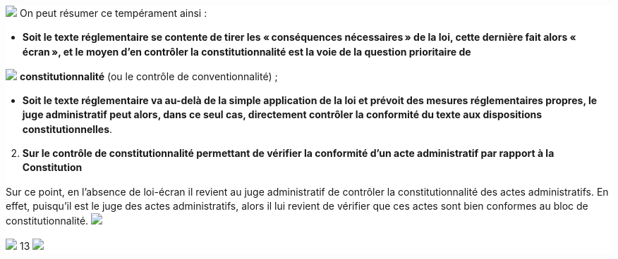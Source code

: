 ![](Aspose.Words.2cbb85ef-f313-4fc6-846f-1830aafcf698.061.png) On peut résumer ce tempérament ainsi : 

- **Soit  le  texte  réglementaire  se  contente  de  tirer  les  « conséquences nécessaires » de la loi, cette dernière fait alors « écran », et le moyen d’en contrôler  la  constitutionnalité  est  la  voie  de  la  question  prioritaire  de** 

![](Aspose.Words.2cbb85ef-f313-4fc6-846f-1830aafcf698.062.png) **constitutionnalité** (ou le contrôle de conventionnalité) ;

- **Soit le texte réglementaire va au-delà de la simple application de la loi et prévoit  des  mesures  réglementaires  propres,  le  juge  administratif  peut alors, dans ce seul cas, directement contrôler la conformité du texte aux dispositions constitutionnelles**.
2) **Sur  le  contrôle  de  constitutionnalité  permettant  de vérifier la conformité d’un acte administratif par rapport à la Constitution** 

Sur ce point, en l’absence de loi-écran il revient au juge administratif de contrôler la constitutionnalité des actes administratifs. En effet, puisqu’il est le juge des actes administratifs, alors il lui revient de vérifier que ces actes sont bien conformes au bloc de constitutionnalité. ![](Aspose.Words.2cbb85ef-f313-4fc6-846f-1830aafcf698.063.png) 

![](Aspose.Words.2cbb85ef-f313-4fc6-846f-1830aafcf698.064.jpeg)
13 ![](Aspose.Words.2cbb85ef-f313-4fc6-846f-1830aafcf698.065.png)

[ref1]: Aspose.Words.2cbb85ef-f313-4fc6-846f-1830aafcf698.030.png
[ref2]: Aspose.Words.2cbb85ef-f313-4fc6-846f-1830aafcf698.041.png
